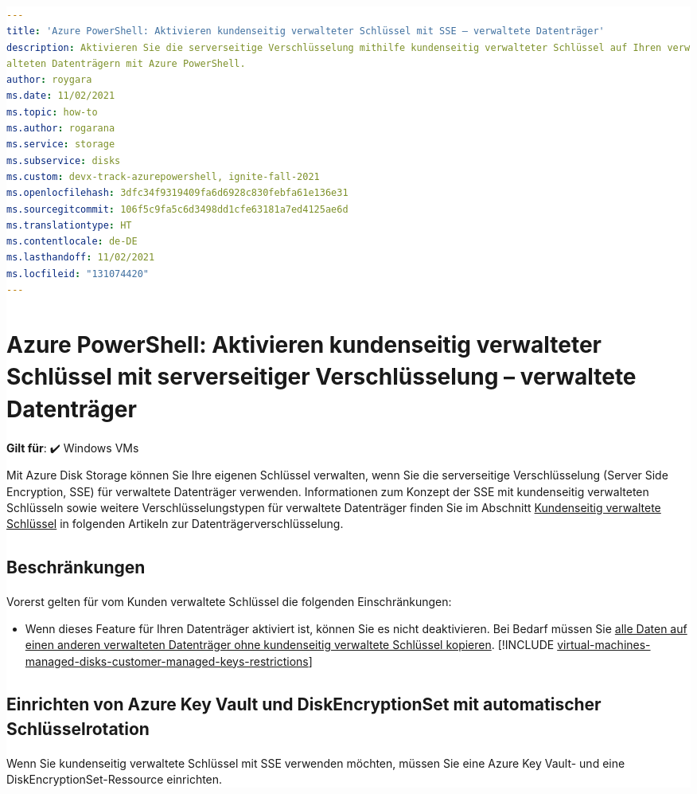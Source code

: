 ```yaml
---
title: 'Azure PowerShell: Aktivieren kundenseitig verwalteter Schlüssel mit SSE – verwaltete Datenträger'
description: Aktivieren Sie die serverseitige Verschlüsselung mithilfe kundenseitig verwalteter Schlüssel auf Ihren verwalteten Datenträgern mit Azure PowerShell.
author: roygara
ms.date: 11/02/2021
ms.topic: how-to
ms.author: rogarana
ms.service: storage
ms.subservice: disks
ms.custom: devx-track-azurepowershell, ignite-fall-2021
ms.openlocfilehash: 3dfc34f9319409fa6d6928c830febfa61e136e31
ms.sourcegitcommit: 106f5c9fa5c6d3498dd1cfe63181a7ed4125ae6d
ms.translationtype: HT
ms.contentlocale: de-DE
ms.lasthandoff: 11/02/2021
ms.locfileid: "131074420"
---
```

# <a name="azure-powershell---enable-customer-managed-keys-with-server-side-encryption---managed-disks"></a>Azure PowerShell: Aktivieren kundenseitig verwalteter Schlüssel mit serverseitiger Verschlüsselung – verwaltete Datenträger

**Gilt für**: :heavy_check_mark: Windows VMs 

Mit Azure Disk Storage können Sie Ihre eigenen Schlüssel verwalten, wenn Sie die serverseitige Verschlüsselung (Server Side Encryption, SSE) für verwaltete Datenträger verwenden. Informationen zum Konzept der SSE mit kundenseitig verwalteten Schlüsseln sowie weitere Verschlüsselungstypen für verwaltete Datenträger finden Sie im Abschnitt [Kundenseitig verwaltete Schlüssel](../disk-encryption.md#customer-managed-keys) in folgenden Artikeln zur Datenträgerverschlüsselung.

## <a name="restrictions"></a>Beschränkungen

Vorerst gelten für vom Kunden verwaltete Schlüssel die folgenden Einschränkungen:

- Wenn dieses Feature für Ihren Datenträger aktiviert ist, können Sie es nicht deaktivieren.
    Bei Bedarf müssen Sie [alle Daten auf einen anderen verwalteten Datenträger ohne kundenseitig verwaltete Schlüssel kopieren](disks-upload-vhd-to-managed-disk-powershell.md#copy-a-managed-disk).
[!INCLUDE [virtual-machines-managed-disks-customer-managed-keys-restrictions](../../../includes/virtual-machines-managed-disks-customer-managed-keys-restrictions.md)]

## <a name="set-up-an-azure-key-vault-and-diskencryptionset-optionally-with-automatic-key-rotation"></a>Einrichten von Azure Key Vault und DiskEncryptionSet mit automatischer Schlüsselrotation

Wenn Sie kundenseitig verwaltete Schlüssel mit SSE verwenden möchten, müssen Sie eine Azure Key Vault- und eine DiskEncryptionSet-Ressource einrichten.
